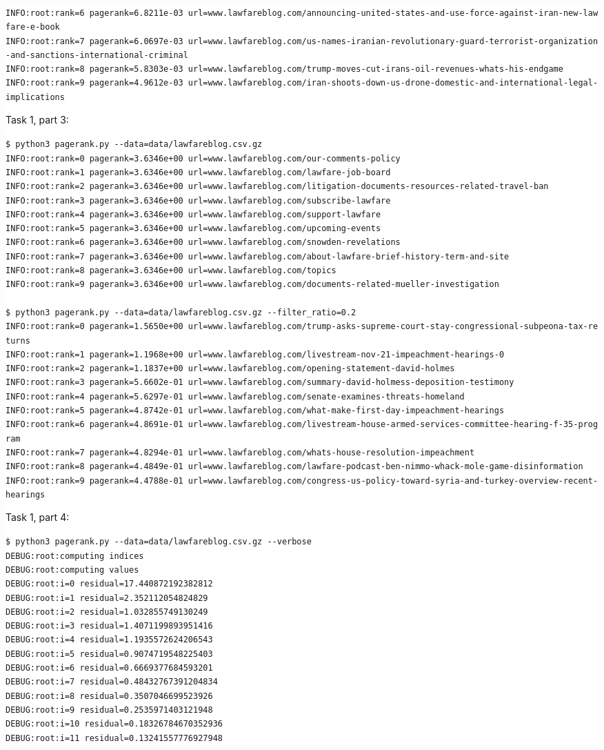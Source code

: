 ```
INFO:root:rank=6 pagerank=6.8211e-03 url=www.lawfareblog.com/announcing-united-states-and-use-force-against-iran-new-lawfare-e-book
INFO:root:rank=7 pagerank=6.0697e-03 url=www.lawfareblog.com/us-names-iranian-revolutionary-guard-terrorist-organization-and-sanctions-international-criminal
INFO:root:rank=8 pagerank=5.8303e-03 url=www.lawfareblog.com/trump-moves-cut-irans-oil-revenues-whats-his-endgame
INFO:root:rank=9 pagerank=4.9612e-03 url=www.lawfareblog.com/iran-shoots-down-us-drone-domestic-and-international-legal-implications
``` 
  
  Task 1, part 3:
``` 
$ python3 pagerank.py --data=data/lawfareblog.csv.gz
INFO:root:rank=0 pagerank=3.6346e+00 url=www.lawfareblog.com/our-comments-policy
INFO:root:rank=1 pagerank=3.6346e+00 url=www.lawfareblog.com/lawfare-job-board
INFO:root:rank=2 pagerank=3.6346e+00 url=www.lawfareblog.com/litigation-documents-resources-related-travel-ban 
INFO:root:rank=3 pagerank=3.6346e+00 url=www.lawfareblog.com/subscribe-lawfare
INFO:root:rank=4 pagerank=3.6346e+00 url=www.lawfareblog.com/support-lawfare
INFO:root:rank=5 pagerank=3.6346e+00 url=www.lawfareblog.com/upcoming-events
INFO:root:rank=6 pagerank=3.6346e+00 url=www.lawfareblog.com/snowden-revelations
INFO:root:rank=7 pagerank=3.6346e+00 url=www.lawfareblog.com/about-lawfare-brief-history-term-and-site
INFO:root:rank=8 pagerank=3.6346e+00 url=www.lawfareblog.com/topics
INFO:root:rank=9 pagerank=3.6346e+00 url=www.lawfareblog.com/documents-related-mueller-investigation

$ python3 pagerank.py --data=data/lawfareblog.csv.gz --filter_ratio=0.2
INFO:root:rank=0 pagerank=1.5650e+00 url=www.lawfareblog.com/trump-asks-supreme-court-stay-congressional-subpeona-tax-returns
INFO:root:rank=1 pagerank=1.1968e+00 url=www.lawfareblog.com/livestream-nov-21-impeachment-hearings-0
INFO:root:rank=2 pagerank=1.1837e+00 url=www.lawfareblog.com/opening-statement-david-holmes
INFO:root:rank=3 pagerank=5.6602e-01 url=www.lawfareblog.com/summary-david-holmess-deposition-testimony        
INFO:root:rank=4 pagerank=5.6297e-01 url=www.lawfareblog.com/senate-examines-threats-homeland
INFO:root:rank=5 pagerank=4.8742e-01 url=www.lawfareblog.com/what-make-first-day-impeachment-hearings
INFO:root:rank=6 pagerank=4.8691e-01 url=www.lawfareblog.com/livestream-house-armed-services-committee-hearing-f-35-program
INFO:root:rank=7 pagerank=4.8294e-01 url=www.lawfareblog.com/whats-house-resolution-impeachment
INFO:root:rank=8 pagerank=4.4849e-01 url=www.lawfareblog.com/lawfare-podcast-ben-nimmo-whack-mole-game-disinformation
INFO:root:rank=9 pagerank=4.4788e-01 url=www.lawfareblog.com/congress-us-policy-toward-syria-and-turkey-overview-recent-hearings
``` 
  
  Task 1, part 4:
```
$ python3 pagerank.py --data=data/lawfareblog.csv.gz --verbose 
DEBUG:root:computing indices
DEBUG:root:computing values
DEBUG:root:i=0 residual=17.440872192382812
DEBUG:root:i=1 residual=2.352112054824829
DEBUG:root:i=2 residual=1.032855749130249
DEBUG:root:i=3 residual=1.4071199893951416
DEBUG:root:i=4 residual=1.1935572624206543
DEBUG:root:i=5 residual=0.9074719548225403
DEBUG:root:i=6 residual=0.6669377684593201
DEBUG:root:i=7 residual=0.48432767391204834
DEBUG:root:i=8 residual=0.3507046699523926
DEBUG:root:i=9 residual=0.2535971403121948
DEBUG:root:i=10 residual=0.18326784670352936
DEBUG:root:i=11 residual=0.13241557776927948
```